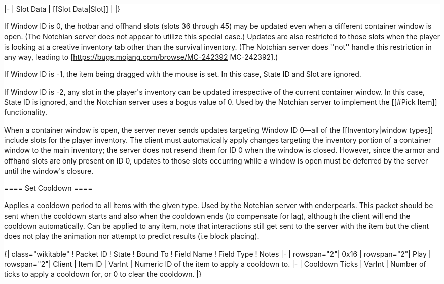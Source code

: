  |-
 | Slot Data
 | [[Slot Data|Slot]]
 |
 |}

If Window ID is 0, the hotbar and offhand slots (slots 36 through 45) may be updated even when a different container window is open. (The Notchian server does not appear to utilize this special case.) Updates are also restricted to those slots when the player is looking at a creative inventory tab other than the survival inventory. (The Notchian server does ''not'' handle this restriction in any way, leading to [https://bugs.mojang.com/browse/MC-242392 MC-242392].)

If Window ID is -1, the item being dragged with the mouse is set. In this case, State ID and Slot are ignored.

If Window ID is -2, any slot in the player's inventory can be updated irrespective of the current container window. In this case, State ID is ignored, and the Notchian server uses a bogus value of 0. Used by the Notchian server to implement the [[#Pick Item]] functionality.

When a container window is open, the server never sends updates targeting Window ID 0&mdash;all of the [[Inventory|window types]] include slots for the player inventory. The client must automatically apply changes targeting the inventory portion of a container window to the main inventory; the server does not resend them for ID 0 when the window is closed. However, since the armor and offhand slots are only present on ID 0, updates to those slots occurring while a window is open must be deferred by the server until the window's closure.

==== Set Cooldown ====

Applies a cooldown period to all items with the given type.  Used by the Notchian server with enderpearls.  This packet should be sent when the cooldown starts and also when the cooldown ends (to compensate for lag), although the client will end the cooldown automatically. Can be applied to any item, note that interactions still get sent to the server with the item but the client does not play the animation nor attempt to predict results (i.e block placing).

{| class="wikitable"
 ! Packet ID
 ! State
 ! Bound To
 ! Field Name
 ! Field Type
 ! Notes
 |-
 | rowspan="2"| 0x16
 | rowspan="2"| Play
 | rowspan="2"| Client
 | Item ID
 | VarInt
 | Numeric ID of the item to apply a cooldown to.
 |-
 | Cooldown Ticks
 | VarInt
 | Number of ticks to apply a cooldown for, or 0 to clear the cooldown.
 |}
